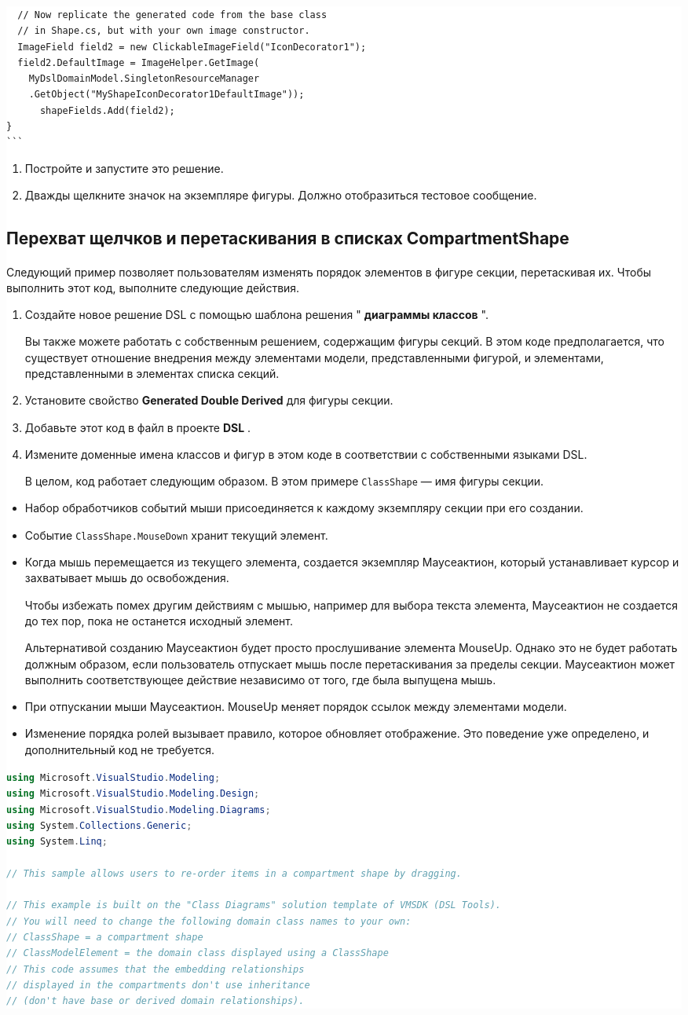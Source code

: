       // Now replicate the generated code from the base class
      // in Shape.cs, but with your own image constructor.
      ImageField field2 = new ClickableImageField("IconDecorator1");
      field2.DefaultImage = ImageHelper.GetImage(
        MyDslDomainModel.SingletonResourceManager
        .GetObject("MyShapeIconDecorator1DefaultImage"));
          shapeFields.Add(field2);
    }
    ```

1. Постройте и запустите это решение.

2. Дважды щелкните значок на экземпляре фигуры. Должно отобразиться тестовое сообщение.

## <a name="intercepting-clicks-and-drags-on-compartmentshape-lists"></a>Перехват щелчков и перетаскивания в списках CompartmentShape
 Следующий пример позволяет пользователям изменять порядок элементов в фигуре секции, перетаскивая их. Чтобы выполнить этот код, выполните следующие действия.

1. Создайте новое решение DSL с помощью шаблона решения " **диаграммы классов** ".

    Вы также можете работать с собственным решением, содержащим фигуры секций. В этом коде предполагается, что существует отношение внедрения между элементами модели, представленными фигурой, и элементами, представленными в элементах списка секций.

2. Установите свойство **Generated Double Derived** для фигуры секции.

3. Добавьте этот код в файл в проекте **DSL** .

4. Измените доменные имена классов и фигур в этом коде в соответствии с собственными языками DSL.

   В целом, код работает следующим образом. В этом примере `ClassShape` — имя фигуры секции.

- Набор обработчиков событий мыши присоединяется к каждому экземпляру секции при его создании.

- Событие `ClassShape.MouseDown` хранит текущий элемент.

- Когда мышь перемещается из текущего элемента, создается экземпляр Маусеактион, который устанавливает курсор и захватывает мышь до освобождения.

     Чтобы избежать помех другим действиям с мышью, например для выбора текста элемента, Маусеактион не создается до тех пор, пока не останется исходный элемент.

     Альтернативой созданию Маусеактион будет просто прослушивание элемента MouseUp. Однако это не будет работать должным образом, если пользователь отпускает мышь после перетаскивания за пределы секции. Маусеактион может выполнить соответствующее действие независимо от того, где была выпущена мышь.

- При отпускании мыши Маусеактион. MouseUp меняет порядок ссылок между элементами модели.

- Изменение порядка ролей вызывает правило, которое обновляет отображение. Это поведение уже определено, и дополнительный код не требуется.

```csharp
using Microsoft.VisualStudio.Modeling;
using Microsoft.VisualStudio.Modeling.Design;
using Microsoft.VisualStudio.Modeling.Diagrams;
using System.Collections.Generic;
using System.Linq;

// This sample allows users to re-order items in a compartment shape by dragging.

// This example is built on the "Class Diagrams" solution template of VMSDK (DSL Tools).
// You will need to change the following domain class names to your own:
// ClassShape = a compartment shape
// ClassModelElement = the domain class displayed using a ClassShape
// This code assumes that the embedding relationships
// displayed in the compartments don't use inheritance
// (don't have base or derived domain relationships).

```